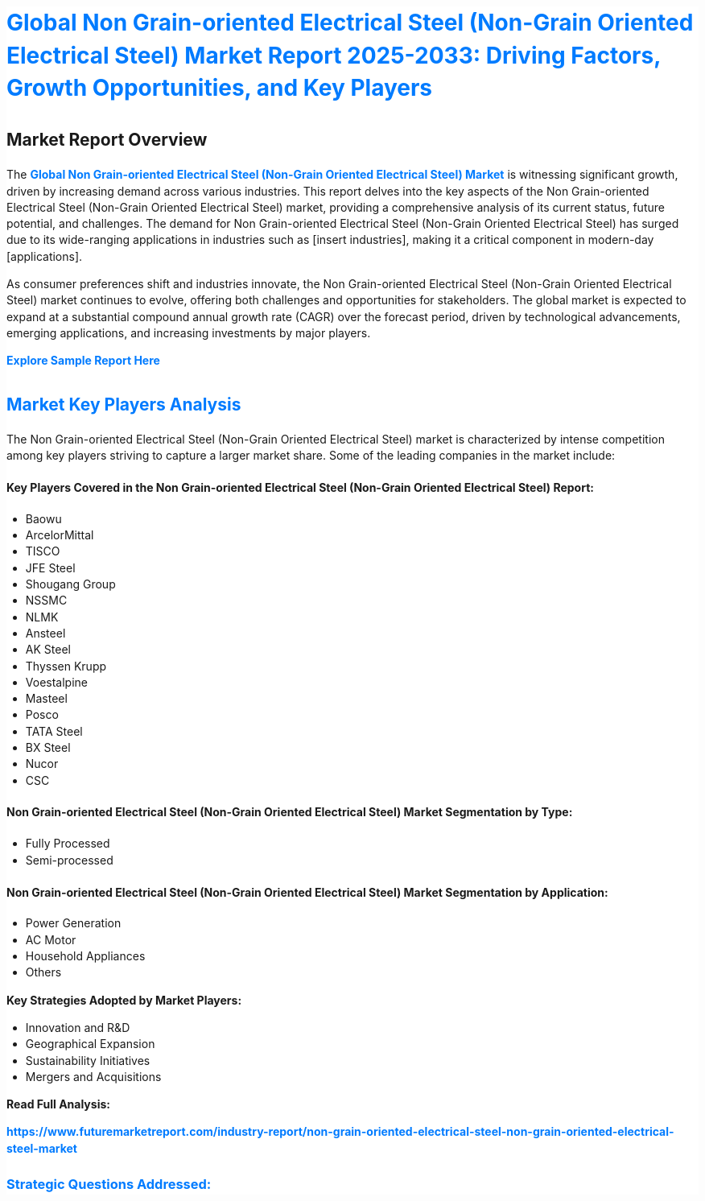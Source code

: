 <h1 style="color: #007BFF;">Global Non Grain-oriented Electrical Steel (Non-Grain Oriented Electrical Steel) Market Report 2025-2033: Driving Factors, Growth Opportunities, and Key Players</h1>

<section id="overview">
<h2>Market Report Overview</h2>
<p>The <a href="https://www.futuremarketreport.com/industry-report/non-grain-oriented-electrical-steel-non-grain-oriented-electrical-steel-market" style="color: #007BFF; text-decoration: none;"><strong>Global Non Grain-oriented Electrical Steel (Non-Grain Oriented Electrical Steel) Market</strong></a> is witnessing significant growth, driven by increasing demand across various industries. This report delves into the key aspects of the Non Grain-oriented Electrical Steel (Non-Grain Oriented Electrical Steel) market, providing a comprehensive analysis of its current status, future potential, and challenges. The demand for Non Grain-oriented Electrical Steel (Non-Grain Oriented Electrical Steel) has surged due to its wide-ranging applications in industries such as [insert industries], making it a critical component in modern-day [applications].</p>
<p>As consumer preferences shift and industries innovate, the Non Grain-oriented Electrical Steel (Non-Grain Oriented Electrical Steel) market continues to evolve, offering both challenges and opportunities for stakeholders. The global market is expected to expand at a substantial compound annual growth rate (CAGR) over the forecast period, driven by technological advancements, emerging applications, and increasing investments by major players.</p>
</section>

<section id="overview">
<p><a href="https://www.futuremarketreport.com/request-sample/reportId=106260" style="color: #007BFF; text-decoration: none;"><strong>Explore Sample Report Here</strong></a></p>
</section>

<section id="key-players">
<h2 style="color: #007BFF;">Market Key Players Analysis</h2>
<p>The Non Grain-oriented Electrical Steel (Non-Grain Oriented Electrical Steel) market is characterized by intense competition among key players striving to capture a larger market share. Some of the leading companies in the market include:</p>
<h4>Key Players Covered in the Non Grain-oriented Electrical Steel (Non-Grain Oriented Electrical Steel) Report:</h4>
<ul><li>Baowu</li><li>ArcelorMittal</li><li>TISCO</li><li>JFE Steel</li><li>Shougang Group</li><li>NSSMC</li><li>NLMK</li><li>Ansteel</li><li>AK Steel</li><li>Thyssen Krupp</li><li>Voestalpine</li><li>Masteel</li><li>Posco</li><li>TATA Steel</li><li>BX Steel</li><li>Nucor</li><li>CSC</li></ul>
<h4>Non Grain-oriented Electrical Steel (Non-Grain Oriented Electrical Steel) Market Segmentation by Type:</h4>
<ul><li>Fully Processed</li><li>Semi-processed</li></ul>

<h4>Non Grain-oriented Electrical Steel (Non-Grain Oriented Electrical Steel) Market Segmentation by Application:</h4>
<ul><li>Power Generation</li><li>AC Motor</li><li>Household Appliances</li><li>Others</li></ul>
<p><strong>Key Strategies Adopted by Market Players:</strong></p>
<ul>
<li>Innovation and R&D</li>
<li>Geographical Expansion</li>
<li>Sustainability Initiatives</li>
<li>Mergers and Acquisitions</li>
</ul>
</section>

<section>
<p><strong>Read Full Analysis: </strong></p><a href="https://www.futuremarketreport.com/industry-report/non-grain-oriented-electrical-steel-non-grain-oriented-electrical-steel-market" style="color: #007BFF; text-decoration: none;"><strong>https://www.futuremarketreport.com/industry-report/non-grain-oriented-electrical-steel-non-grain-oriented-electrical-steel-market</strong></a>
<h3 style="color: #007BFF;">Strategic Questions Addressed:</h3>
</section>
